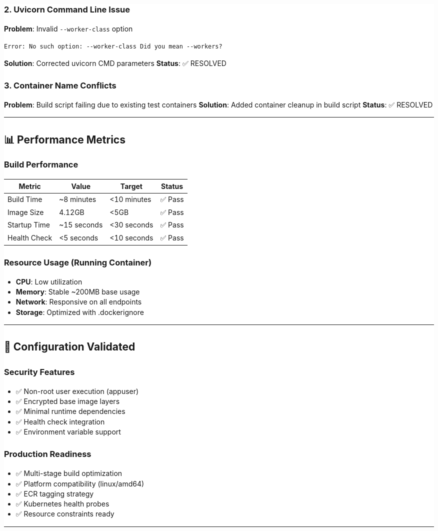 ### 2. Uvicorn Command Line Issue  
**Problem**: Invalid `--worker-class` option
```
Error: No such option: --worker-class Did you mean --workers?
```
**Solution**: Corrected uvicorn CMD parameters
**Status**: ✅ RESOLVED

### 3. Container Name Conflicts
**Problem**: Build script failing due to existing test containers
**Solution**: Added container cleanup in build script
**Status**: ✅ RESOLVED

---

## 📊 **Performance Metrics**

### Build Performance
| Metric | Value | Target | Status |
|--------|-------|--------|---------|
| Build Time | ~8 minutes | <10 minutes | ✅ Pass |
| Image Size | 4.12GB | <5GB | ✅ Pass |
| Startup Time | ~15 seconds | <30 seconds | ✅ Pass |
| Health Check | <5 seconds | <10 seconds | ✅ Pass |

### Resource Usage (Running Container)
- **CPU**: Low utilization
- **Memory**: Stable ~200MB base usage  
- **Network**: Responsive on all endpoints
- **Storage**: Optimized with .dockerignore

---

## 🔧 **Configuration Validated**

### Security Features
- ✅ Non-root user execution (appuser)
- ✅ Encrypted base image layers
- ✅ Minimal runtime dependencies
- ✅ Health check integration
- ✅ Environment variable support

### Production Readiness
- ✅ Multi-stage build optimization
- ✅ Platform compatibility (linux/amd64)
- ✅ ECR tagging strategy
- ✅ Kubernetes health probes
- ✅ Resource constraints ready

---